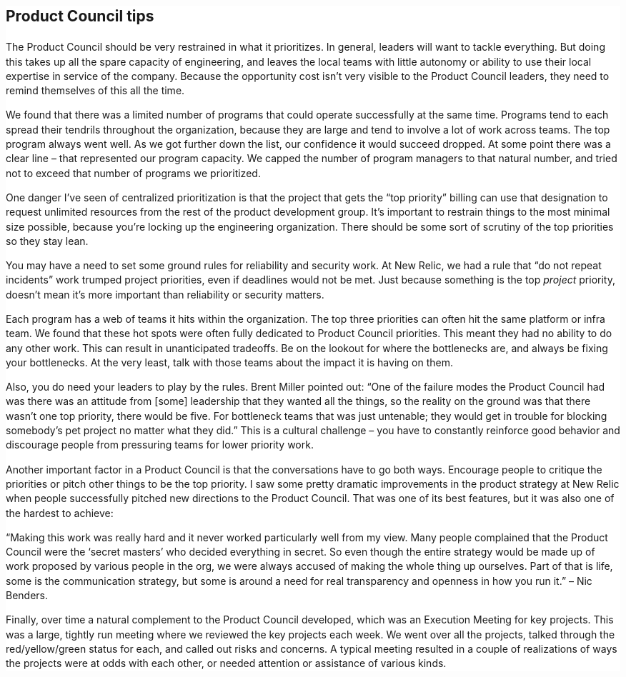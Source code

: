 ## Product Council tips

The Product Council should be very restrained in what it prioritizes. In general, leaders will want to tackle everything. But doing this takes up all the spare capacity of engineering, and leaves the local teams with little autonomy or ability to use their local expertise in service of the company. Because the opportunity cost isn’t very visible to the Product Council leaders, they need to remind themselves of this all the time. 

We found that there was a limited number of programs that could operate successfully at the same time. Programs tend to each spread their tendrils throughout the organization, because they are large and tend to involve a lot of work across teams. The top program always went well. As we got further down the list, our confidence it would succeed dropped. At some point there was a clear line – that represented our program capacity. We capped the number of program managers to that natural number, and tried not to exceed that number of programs we prioritized. 

One danger I’ve seen of centralized prioritization is that the project that gets the “top priority” billing can use that designation to request unlimited resources from the rest of the product development group. It’s important to restrain things to the most minimal size possible, because you’re locking up the engineering organization. There should be some sort of scrutiny of the top priorities so they stay lean.

You may have a need to set some ground rules for reliability and security work. At New Relic, we had a rule that “do not repeat incidents” work trumped project priorities, even if deadlines would not be met. Just because something is the top _project_ priority, doesn’t mean it’s more important than reliability or security matters.

Each program has a web of teams it hits within the organization. The top three priorities can often hit the same platform or infra team. We found that these hot spots were often fully dedicated to Product Council priorities. This meant they had no ability to do any other work. This can result in unanticipated tradeoffs. Be on the lookout for where the bottlenecks are, and always be fixing your bottlenecks. At the very least, talk with those teams about the impact it is having on them.

Also, you do need your leaders to play by the rules. Brent Miller pointed out: “One of the failure modes the Product Council had was there was an attitude from [some] leadership that they wanted all the things, so the reality on the ground was that there wasn’t one top priority, there would be five. For bottleneck teams that was just untenable; they would get in trouble for blocking somebody’s pet project no matter what they did.” This is a cultural challenge – you have to constantly reinforce good behavior and discourage people from pressuring teams for lower priority work.

Another important factor in a Product Council is that the conversations have to go both ways. Encourage people to critique the priorities or pitch other things to be the top priority. I saw some pretty dramatic improvements in the product strategy at New Relic when people successfully pitched new directions to the Product Council. That was one of its best features, but it was also one of the hardest to achieve:

“Making this work was really hard and it never worked particularly well from my view. Many people complained that the Product Council were the ‘secret masters’ who decided everything in secret. So even though the entire strategy would be made up of work proposed by various people in the org, we were always accused of making the whole thing up ourselves. Part of that is life, some is the communication strategy, but some is around a need for real transparency and openness in how you run it.” – Nic Benders.

Finally, over time a natural complement to the Product Council developed, which was an Execution Meeting for key projects. This was a large, tightly run meeting where we reviewed the key projects each week. We went over all the projects, talked through the red/yellow/green status for each, and called out risks and concerns. A typical meeting resulted in a couple of realizations of ways the projects were at odds with each other, or needed attention or assistance of various kinds. 
